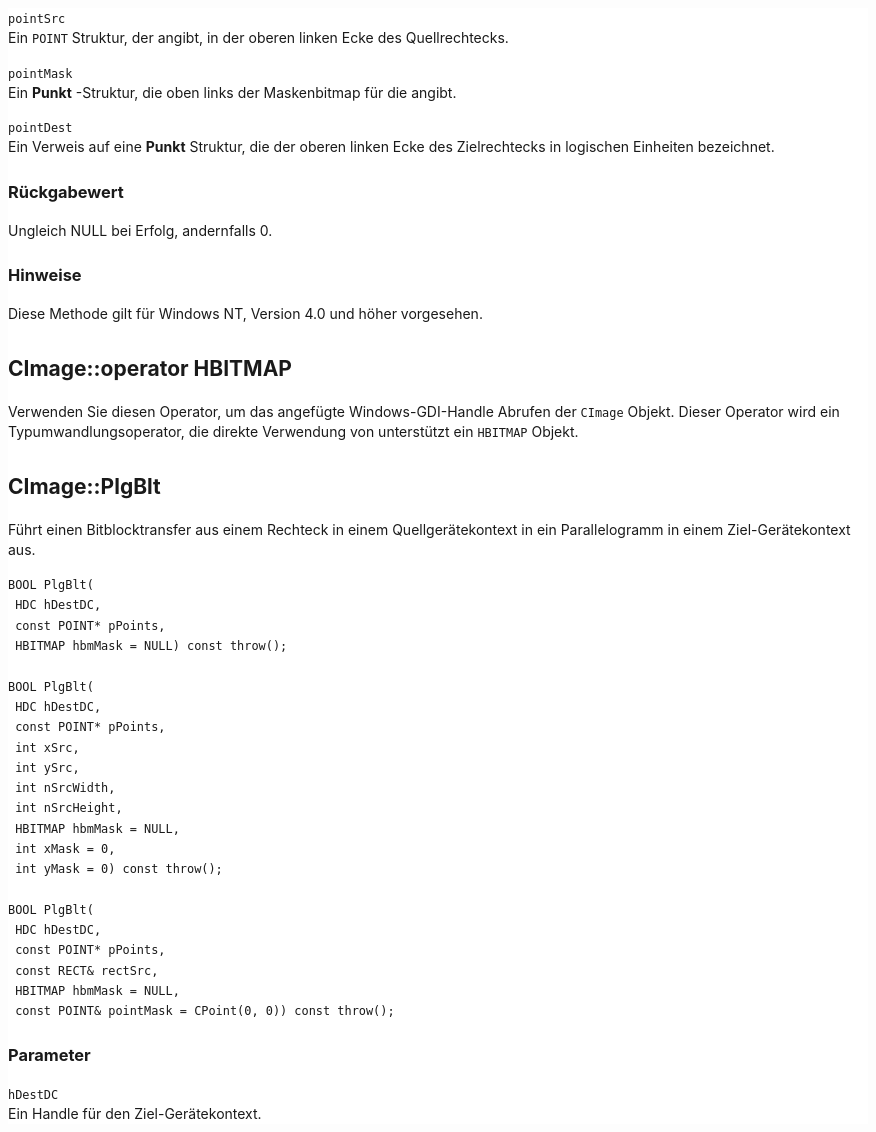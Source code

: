  `pointSrc`  
 Ein `POINT` Struktur, der angibt, in der oberen linken Ecke des Quellrechtecks.  
  
 `pointMask`  
 Ein **Punkt** -Struktur, die oben links der Maskenbitmap für die angibt.  
  
 `pointDest`  
 Ein Verweis auf eine **Punkt** Struktur, die der oberen linken Ecke des Zielrechtecks in logischen Einheiten bezeichnet.  
  
### <a name="return-value"></a>Rückgabewert  
 Ungleich NULL bei Erfolg, andernfalls 0.  
  
### <a name="remarks"></a>Hinweise  
 Diese Methode gilt für Windows NT, Version 4.0 und höher vorgesehen.  
  
##  <a name="operator_hbitmap"></a>CImage::operator HBITMAP  
 Verwenden Sie diesen Operator, um das angefügte Windows-GDI-Handle Abrufen der `CImage` Objekt. Dieser Operator wird ein Typumwandlungsoperator, die direkte Verwendung von unterstützt ein `HBITMAP` Objekt.  
  
##  <a name="plgblt"></a>CImage::PlgBlt  
 Führt einen Bitblocktransfer aus einem Rechteck in einem Quellgerätekontext in ein Parallelogramm in einem Ziel-Gerätekontext aus.  
  
```
BOOL PlgBlt(
 HDC hDestDC,
 const POINT* pPoints,
 HBITMAP hbmMask = NULL) const throw();

BOOL PlgBlt(
 HDC hDestDC,
 const POINT* pPoints,
 int xSrc,
 int ySrc,
 int nSrcWidth,
 int nSrcHeight,
 HBITMAP hbmMask = NULL,
 int xMask = 0,
 int yMask = 0) const throw();

BOOL PlgBlt(
 HDC hDestDC,
 const POINT* pPoints,
 const RECT& rectSrc,
 HBITMAP hbmMask = NULL,
 const POINT& pointMask = CPoint(0, 0)) const throw();
```  
  
### <a name="parameters"></a>Parameter  
 `hDestDC`  
 Ein Handle für den Ziel-Gerätekontext.  
  